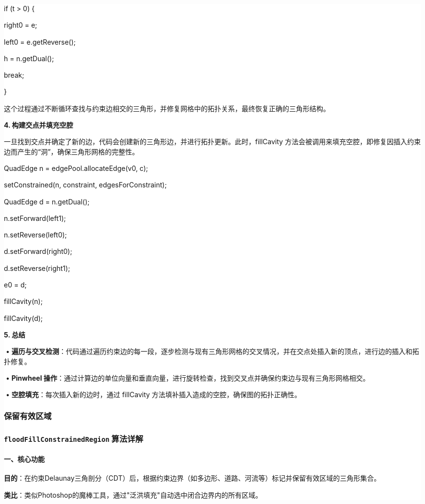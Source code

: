if (t > 0) {

 right0 = e;

 left0 = e.getReverse();

 h = n.getDual();

 break;

}



这个过程通过不断循环查找与约束边相交的三角形，并修复网格中的拓扑关系，最终恢复正确的三角形结构。



**4. 构建交点并填充空腔**



一旦找到交点并确定了新的边，代码会创建新的三角形边，并进行拓扑更新。此时，fillCavity 方法会被调用来填充空腔，即修复因插入约束边而产生的“洞”，确保三角形网格的完整性。



QuadEdge n = edgePool.allocateEdge(v0, c);

setConstrained(n, constraint, edgesForConstraint);

QuadEdge d = n.getDual();

n.setForward(left1);

n.setReverse(left0);

d.setForward(right0);

d.setReverse(right1);

e0 = d;



fillCavity(n);

fillCavity(d);



**5. 总结**

​	•	**遍历与交叉检测**：代码通过遍历约束边的每一段，逐步检测与现有三角形网格的交叉情况，并在交点处插入新的顶点，进行边的插入和拓扑修复。

​	•	**Pinwheel 操作**：通过计算边的单位向量和垂直向量，进行旋转检查，找到交叉点并确保约束边与现有三角形网格相交。

​	•	**空腔填充**：每次插入新的边时，通过 fillCavity 方法填补插入造成的空腔，确保图的拓扑正确性。

### 保留有效区域

### **`floodFillConstrainedRegion` 算法详解**

#### **一、核心功能**

**目的**：在约束Delaunay三角剖分（CDT）后，根据约束边界（如多边形、道路、河流等）标记并保留有效区域的三角形集合。

**类比**：类似Photoshop的魔棒工具，通过"泛洪填充"自动选中闭合边界内的所有区域。
